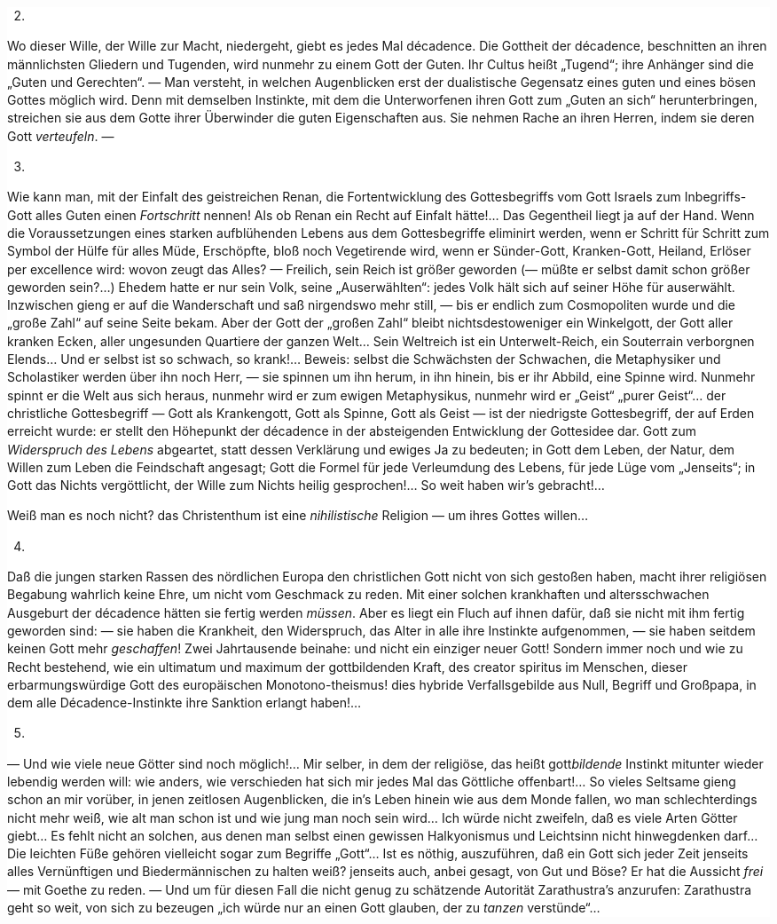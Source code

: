 2.

Wo dieser Wille, der Wille zur Macht, niedergeht, giebt es jedes Mal décadence. Die Gottheit der décadence, beschnitten an ihren männlichsten Gliedern und Tugenden, wird nunmehr zu einem Gott der Guten. Ihr Cultus heißt „Tugend“; ihre Anhänger sind die „Guten und Gerechten“. — Man versteht, in welchen Augenblicken erst der dualistische Gegensatz eines guten und eines bösen Gottes möglich wird. Denn mit demselben Instinkte, mit dem die Unterworfenen ihren Gott zum „Guten an sich“ herunterbringen, streichen sie aus dem Gotte ihrer Überwinder die guten Eigenschaften aus. Sie nehmen Rache an ihren Herren, indem sie deren Gott *verteufeln*. —

3.

Wie kann man, mit der Einfalt des geistreichen Renan, die Fortentwicklung des Gottesbegriffs vom Gott Israels zum Inbegriffs-Gott alles Guten einen *Fortschritt* nennen! Als ob Renan ein Recht auf Einfalt hätte!… Das Gegentheil liegt ja auf der Hand. Wenn die Voraussetzungen eines starken aufblühenden Lebens aus dem Gottesbegriffe eliminirt werden, wenn er Schritt für Schritt zum Symbol der Hülfe für alles Müde, Erschöpfte, bloß noch Vegetirende wird, wenn er Sünder-Gott, Kranken-Gott, Heiland, Erlöser per excellence wird: wovon zeugt das Alles? — Freilich, sein Reich ist größer geworden (— müßte er selbst damit schon größer geworden sein?…) Ehedem hatte er nur sein Volk, seine „Auserwählten“: jedes Volk hält sich auf seiner Höhe für auserwählt. Inzwischen gieng er auf die Wanderschaft und saß nirgendswo mehr still, — bis er endlich zum Cosmopoliten wurde und die „große Zahl“ auf seine Seite bekam. Aber der Gott der „großen Zahl“ bleibt nichtsdestoweniger ein Winkelgott, der Gott aller kranken Ecken, aller ungesunden Quartiere der ganzen Welt… Sein Weltreich ist ein Unterwelt-Reich, ein Souterrain verborgnen Elends… Und er selbst ist so schwach, so krank!… Beweis: selbst die Schwächsten der Schwachen, die Metaphysiker und Scholastiker werden über ihn noch Herr, — sie spinnen um ihn herum, in ihn hinein, bis er ihr Abbild, eine Spinne wird. Nunmehr spinnt er die Welt aus sich heraus, nunmehr wird er zum ewigen Metaphysikus, nunmehr wird er „Geist“ „purer Geist“… der christliche Gottesbegriff — Gott als Krankengott, Gott als Spinne, Gott als Geist — ist der niedrigste Gottesbegriff, der auf Erden erreicht wurde: er stellt den Höhepunkt der décadence in der absteigenden Entwicklung der Gottesidee dar. Gott zum *Widerspruch des Lebens* abgeartet, statt dessen Verklärung und ewiges Ja zu bedeuten; in Gott dem Leben, der Natur, dem Willen zum Leben die Feindschaft angesagt; Gott die Formel für jede Verleumdung des Lebens, für jede Lüge vom „Jenseits“; in Gott das Nichts vergöttlicht, der Wille zum Nichts heilig gesprochen!… So weit haben wir’s gebracht!…

Weiß man es noch nicht? das Christenthum ist eine *nihilistische* Religion — um ihres Gottes willen…

4.

Daß die jungen starken Rassen des nördlichen Europa den christlichen Gott nicht von sich gestoßen haben, macht ihrer religiösen Begabung wahrlich keine Ehre, um nicht vom Geschmack zu reden. Mit einer solchen krankhaften und altersschwachen Ausgeburt der décadence hätten sie fertig werden *müssen*. Aber es liegt ein Fluch auf ihnen dafür, daß sie nicht mit ihm fertig geworden sind: — sie haben die Krankheit, den Widerspruch, das Alter in alle ihre Instinkte aufgenommen, — sie haben seitdem keinen Gott mehr *geschaffen*! Zwei Jahrtausende beinahe: und nicht ein einziger neuer Gott! Sondern immer noch und wie zu Recht bestehend, wie ein ultimatum und maximum der gottbildenden Kraft, des creator spiritus im Menschen, dieser erbarmungswürdige Gott des europäischen Monotono-theismus! dies hybride Verfallsgebilde aus Null, Begriff und Großpapa, in dem alle Décadence-Instinkte ihre Sanktion erlangt haben!…

5.

— Und wie viele neue Götter sind noch möglich!… Mir selber, in dem der religiöse, das heißt gott*bildende* Instinkt mitunter wieder lebendig werden will: wie anders, wie verschieden hat sich mir jedes Mal das Göttliche offenbart!… So vieles Seltsame gieng schon an mir vorüber, in jenen zeitlosen Augenblicken, die in’s Leben hinein wie aus dem Monde fallen, wo man schlechterdings nicht mehr weiß, wie alt man schon ist und wie jung man noch sein wird… Ich würde nicht zweifeln, daß es viele Arten Götter giebt… Es fehlt nicht an solchen, aus denen man selbst einen gewissen Halkyonismus und Leichtsinn nicht hinwegdenken darf… Die leichten Füße gehören vielleicht sogar zum Begriffe „Gott“… Ist es nöthig, auszuführen, daß ein Gott sich jeder Zeit jenseits alles Vernünftigen und Biedermännischen zu halten weiß? jenseits auch, anbei gesagt, von Gut und Böse? Er hat die Aussicht *frei* — mit Goethe zu reden. — Und um für diesen Fall die nicht genug zu schätzende Autorität Zarathustra’s anzurufen: Zarathustra geht so weit, von sich zu bezeugen „ich würde nur an einen Gott glauben, der zu *tanzen* verstünde“…
